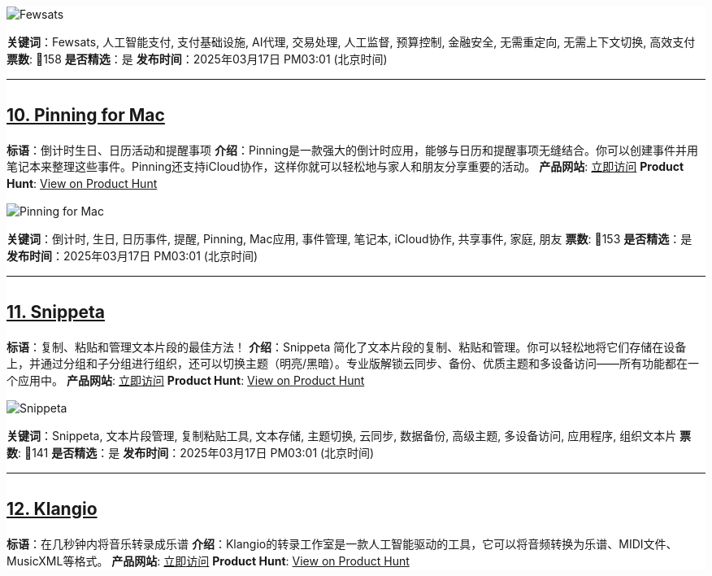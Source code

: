 ![Fewsats]()

**关键词**：Fewsats, 人工智能支付, 支付基础设施, AI代理, 交易处理, 人工监督, 预算控制, 金融安全, 无需重定向, 无需上下文切换, 高效支付
**票数**: 🔺158
**是否精选**：是
**发布时间**：2025年03月17日 PM03:01 (北京时间)

---

## [10. Pinning for Mac](https://www.producthunt.com/posts/pinning-for-mac?utm_campaign=producthunt-api&utm_medium=api-v2&utm_source=Application%3A+dailyhot+%28ID%3A+133367%29)
**标语**：倒计时生日、日历活动和提醒事项
**介绍**：Pinning是一款强大的倒计时应用，能够与日历和提醒事项无缝结合。你可以创建事件并用笔记本来整理这些事件。Pinning还支持iCloud协作，这样你就可以轻松地与家人和朋友分享重要的活动。
**产品网站**: [立即访问](https://www.producthunt.com/r/FUN3GV5VCO24S6?utm_campaign=producthunt-api&utm_medium=api-v2&utm_source=Application%3A+dailyhot+%28ID%3A+133367%29)
**Product Hunt**: [View on Product Hunt](https://www.producthunt.com/posts/pinning-for-mac?utm_campaign=producthunt-api&utm_medium=api-v2&utm_source=Application%3A+dailyhot+%28ID%3A+133367%29)

![Pinning for Mac]()

**关键词**：倒计时, 生日, 日历事件, 提醒, Pinning, Mac应用, 事件管理, 笔记本, iCloud协作, 共享事件, 家庭, 朋友
**票数**: 🔺153
**是否精选**：是
**发布时间**：2025年03月17日 PM03:01 (北京时间)

---

## [11. Snippeta](https://www.producthunt.com/posts/snippeta?utm_campaign=producthunt-api&utm_medium=api-v2&utm_source=Application%3A+dailyhot+%28ID%3A+133367%29)
**标语**：复制、粘贴和管理文本片段的最佳方法！
**介绍**：Snippeta 简化了文本片段的复制、粘贴和管理。你可以轻松地将它们存储在设备上，并通过分组和子分组进行组织，还可以切换主题（明亮/黑暗）。专业版解锁云同步、备份、优质主题和多设备访问——所有功能都在一个应用中。
**产品网站**: [立即访问](https://www.producthunt.com/r/35TZN2GAUSCAD5?utm_campaign=producthunt-api&utm_medium=api-v2&utm_source=Application%3A+dailyhot+%28ID%3A+133367%29)
**Product Hunt**: [View on Product Hunt](https://www.producthunt.com/posts/snippeta?utm_campaign=producthunt-api&utm_medium=api-v2&utm_source=Application%3A+dailyhot+%28ID%3A+133367%29)

![Snippeta]()

**关键词**：Snippeta, 文本片段管理, 复制粘贴工具, 文本存储, 主题切换, 云同步, 数据备份, 高级主题, 多设备访问, 应用程序, 组织文本片
**票数**: 🔺141
**是否精选**：是
**发布时间**：2025年03月17日 PM03:01 (北京时间)

---

## [12. Klangio](https://www.producthunt.com/posts/klangio?utm_campaign=producthunt-api&utm_medium=api-v2&utm_source=Application%3A+dailyhot+%28ID%3A+133367%29)
**标语**：在几秒钟内将音乐转录成乐谱
**介绍**：Klangio的转录工作室是一款人工智能驱动的工具，它可以将音频转换为乐谱、MIDI文件、MusicXML等格式。
**产品网站**: [立即访问](https://www.producthunt.com/r/Y24FVPZQAUNIX5?utm_campaign=producthunt-api&utm_medium=api-v2&utm_source=Application%3A+dailyhot+%28ID%3A+133367%29)
**Product Hunt**: [View on Product Hunt](https://www.producthunt.com/posts/klangio?utm_campaign=producthunt-api&utm_medium=api-v2&utm_source=Application%3A+dailyhot+%28ID%3A+133367%29)
